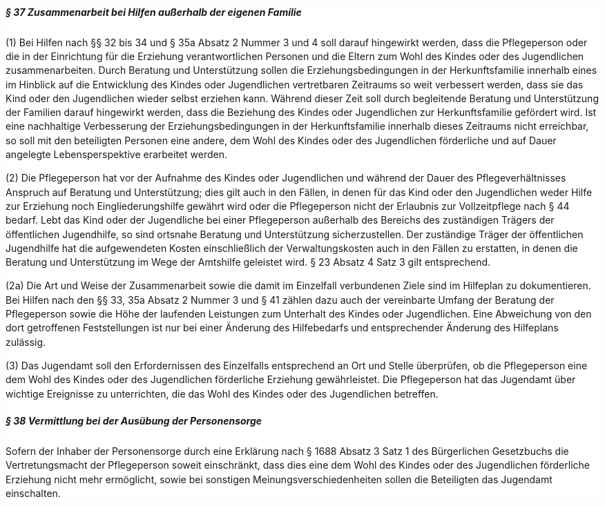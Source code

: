 
##### § 37 Zusammenarbeit bei Hilfen außerhalb der eigenen Familie

(1) Bei Hilfen nach §§ 32 bis 34 und § 35a Absatz 2 Nummer 3 und 4
soll darauf hingewirkt werden, dass die Pflegeperson oder die in der
Einrichtung für die Erziehung verantwortlichen Personen und die Eltern
zum Wohl des Kindes oder des Jugendlichen zusammenarbeiten. Durch
Beratung und Unterstützung sollen die Erziehungsbedingungen in der
Herkunftsfamilie innerhalb eines im Hinblick auf die Entwicklung des
Kindes oder Jugendlichen vertretbaren Zeitraums so weit verbessert
werden, dass sie das Kind oder den Jugendlichen wieder selbst erziehen
kann. Während dieser Zeit soll durch begleitende Beratung und
Unterstützung der Familien darauf hingewirkt werden, dass die
Beziehung des Kindes oder Jugendlichen zur Herkunftsfamilie gefördert
wird. Ist eine nachhaltige Verbesserung der Erziehungsbedingungen in
der Herkunftsfamilie innerhalb dieses Zeitraums nicht erreichbar, so
soll mit den beteiligten Personen eine andere, dem Wohl des Kindes
oder des Jugendlichen förderliche und auf Dauer angelegte
Lebensperspektive erarbeitet werden.

(2) Die Pflegeperson hat vor der Aufnahme des Kindes oder Jugendlichen
und während der Dauer des Pflegeverhältnisses Anspruch auf Beratung
und Unterstützung; dies gilt auch in den Fällen, in denen für das Kind
oder den Jugendlichen weder Hilfe zur Erziehung noch
Eingliederungshilfe gewährt wird oder die Pflegeperson nicht der
Erlaubnis zur Vollzeitpflege nach § 44 bedarf. Lebt das Kind oder der
Jugendliche bei einer Pflegeperson außerhalb des Bereichs des
zuständigen Trägers der öffentlichen Jugendhilfe, so sind ortsnahe
Beratung und Unterstützung sicherzustellen. Der zuständige Träger der
öffentlichen Jugendhilfe hat die aufgewendeten Kosten einschließlich
der Verwaltungskosten auch in den Fällen zu erstatten, in denen die
Beratung und Unterstützung im Wege der Amtshilfe geleistet wird. § 23
Absatz 4 Satz 3 gilt entsprechend.

(2a) Die Art und Weise der Zusammenarbeit sowie die damit im
Einzelfall verbundenen Ziele sind im Hilfeplan zu dokumentieren. Bei
Hilfen nach den §§ 33, 35a Absatz 2 Nummer 3 und § 41 zählen dazu auch
der vereinbarte Umfang der Beratung der Pflegeperson sowie die Höhe
der laufenden Leistungen zum Unterhalt des Kindes oder Jugendlichen.
Eine Abweichung von den dort getroffenen Feststellungen ist nur bei
einer Änderung des Hilfebedarfs und entsprechender Änderung des
Hilfeplans zulässig.

(3) Das Jugendamt soll den Erfordernissen des Einzelfalls entsprechend
an Ort und Stelle überprüfen, ob die Pflegeperson eine dem Wohl des
Kindes oder des Jugendlichen förderliche Erziehung gewährleistet. Die
Pflegeperson hat das Jugendamt über wichtige Ereignisse zu
unterrichten, die das Wohl des Kindes oder des Jugendlichen betreffen.


##### § 38 Vermittlung bei der Ausübung der Personensorge

Sofern der Inhaber der Personensorge durch eine Erklärung nach § 1688
Absatz 3 Satz 1 des Bürgerlichen Gesetzbuchs die Vertretungsmacht der
Pflegeperson soweit einschränkt, dass dies eine dem Wohl des Kindes
oder des Jugendlichen förderliche Erziehung nicht mehr ermöglicht,
sowie bei sonstigen Meinungsverschiedenheiten sollen die Beteiligten
das Jugendamt einschalten.
